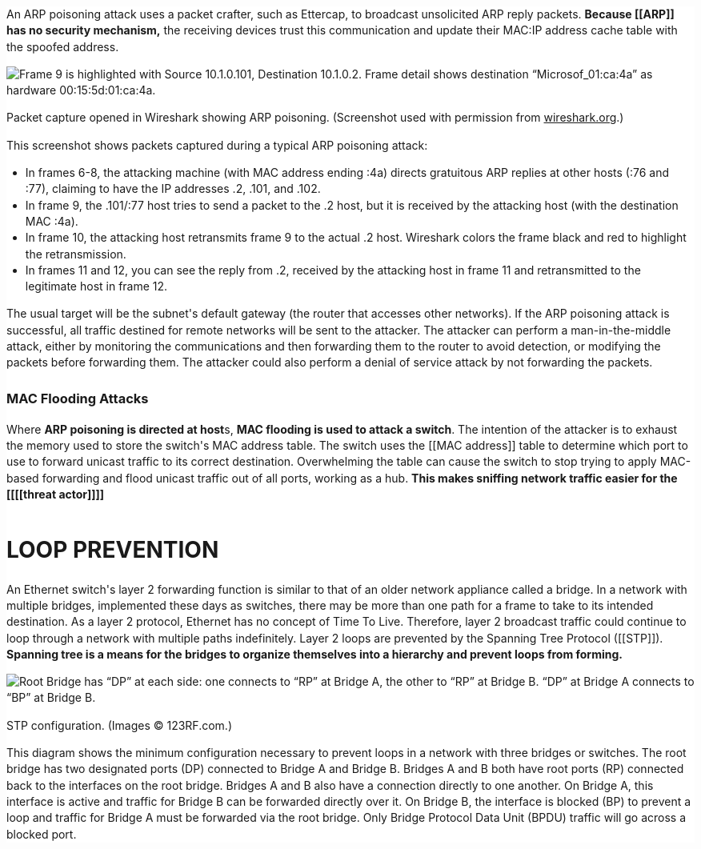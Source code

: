 An ARP poisoning attack uses a packet crafter, such as Ettercap, to broadcast unsolicited ARP reply packets. **Because [[ARP]] has no security mechanism,** the receiving devices trust this communication and update their MAC:IP address cache table with the spoofed address. 

![Frame 9 is highlighted with Source 10.1.0.101, Destination 10.1.0.2. Frame detail shows destination “Microsof_01:ca:4a” as hardware 00:15:5d:01:ca:4a.](https://s3.amazonaws.com/wmx-api-production/courses/5731/images/5415-1599771802359.png)

Packet capture opened in Wireshark showing ARP poisoning. (Screenshot used with permission from [wireshark.org](https://www.wireshark.org/).)

This screenshot shows packets captured during a typical ARP poisoning attack:

-   In frames 6-8, the attacking machine (with MAC address ending :4a) directs gratuitous ARP replies at other hosts (:76 and :77), claiming to have the IP addresses .2, .101, and .102.
-   In frame 9, the .101/:77 host tries to send a packet to the .2 host, but it is received by the attacking host (with the destination MAC :4a).
-   In frame 10, the attacking host retransmits frame 9 to the actual .2 host. Wireshark colors the frame black and red to highlight the retransmission.
-   In frames 11 and 12, you can see the reply from .2, received by the attacking host in frame 11 and retransmitted to the legitimate host in frame 12.

The usual target will be the subnet's default gateway (the router that accesses other networks). If the ARP poisoning attack is successful, all traffic destined for remote networks will be sent to the attacker. The attacker can perform a man-in-the-middle attack, either by monitoring the communications and then forwarding them to the router to avoid detection, or modifying the packets before forwarding them. The attacker could also perform a denial of service attack by not forwarding the packets.

### MAC Flooding Attacks 

Where **ARP poisoning is directed at host**s, **MAC flooding is used to attack a switch**. The intention of the attacker is to exhaust the memory used to store the switch's MAC address table. The switch uses the [[MAC address]] table to determine which port to use to forward unicast traffic to its correct destination. Overwhelming the table can cause the switch to stop trying to apply MAC-based forwarding and flood unicast traffic out of all ports, working as a hub. **This makes sniffing network traffic easier for the [[[[threat actor]]]]**
# LOOP PREVENTION

An Ethernet switch's layer 2 forwarding function is similar to that of an older network appliance called a bridge. In a network with multiple bridges, implemented these days as switches, there may be more than one path for a frame to take to its intended destination. As a layer 2 protocol, Ethernet has no concept of Time To Live. Therefore, layer 2 broadcast traffic could continue to loop through a network with multiple paths indefinitely. Layer 2 loops are prevented by the Spanning Tree Protocol ([[STP]]). **Spanning tree is a means for the bridges to organize themselves into a hierarchy and prevent loops from forming.**

![Root Bridge has “DP” at each side: one connects to “RP” at Bridge A, the other to “RP” at Bridge B. “DP” at Bridge A connects to “BP” at Bridge B.](https://s3.amazonaws.com/wmx-api-production/courses/5731/images/3501-1599771802449.png)

STP configuration. (Images © 123RF.com.)

This diagram shows the minimum configuration necessary to prevent loops in a network with three bridges or switches. The root bridge has two designated ports (DP) connected to Bridge A and Bridge B. Bridges A and B both have root ports (RP) connected back to the interfaces on the root bridge. Bridges A and B also have a connection directly to one another. On Bridge A, this interface is active and traffic for Bridge B can be forwarded directly over it. On Bridge B, the interface is blocked (BP) to prevent a loop and traffic for Bridge A must be forwarded via the root bridge. Only Bridge Protocol Data Unit (BPDU) traffic will go across a blocked port.
